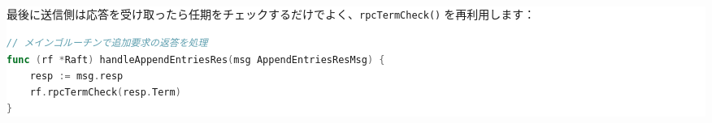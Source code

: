 最後に送信側は応答を受け取ったら任期をチェックするだけでよく、`rpcTermCheck()` を再利用します：

```go
// メインゴルーチンで追加要求の返答を処理
func (rf *Raft) handleAppendEntriesRes(msg AppendEntriesResMsg) {
    resp := msg.resp
    rf.rpcTermCheck(resp.Term)
}
```